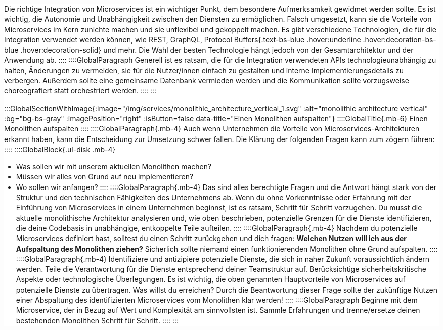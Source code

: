 Die richtige Integration von Microservices ist ein wichtiger Punkt, dem besondere Aufmerksamkeit gewidmet werden sollte. Es ist wichtig, die Autonomie und Unabhängigkeit zwischen den Diensten zu ermöglichen. Falsch umgesetzt, kann sie die Vorteile von Microservices im Kern zunichte machen und sie unflexibel und gekoppelt machen. Es gibt verschiedene Technologien, die für die Integration verwendet werden können, wie [REST, GraphQL, Protocol Buffers](/leistungen/api-entwicklung/){.text-bs-blue .hover:underline .hover:decoration-bs-blue .hover:decoration-solid}  und mehr. Die Wahl der besten Technologie hängt jedoch von der Gesamtarchitektur und der Anwendung ab.
::::
::::GlobalParagraph
Generell ist es ratsam, die für die Integration verwendeten APIs technologieunabhängig zu halten, Änderungen zu vermeiden, sie für die Nutzer/innen einfach zu gestalten und interne Implementierungsdetails zu verbergen. Außerdem sollte eine gemeinsame Datenbank vermieden werden und die Kommunikation sollte vorzugsweise choreografiert statt orchestriert werden.
::::
:::

:::GlobalSectionWithImage{:image="/img/services/monolithic_architecture_vertical_1.svg" :alt="monolithic architecture vertical" :bg="bg-bs-gray" :imagePosition="right" :isButton=false data-title="Einen Monolithen aufspalten"}
::::GlobalTitle{.mb-6}
Einen Monolithen aufspalten
::::
::::GlobalParagraph{.mb-4}
Auch wenn Unternehmen die Vorteile von Microservices-Architekturen erkannt haben, kann die Entscheidung zur Umsetzung schwer fallen. Die Klärung der folgenden Fragen kann zum zögern führen:
::::
::::GlobalBlock{.ul-disk .mb-4}
- Was sollen wir mit unserem aktuellen Monolithen machen?
- Müssen wir alles von Grund auf neu implementieren?
- Wo sollen wir anfangen?
::::
::::GlobalParagraph{.mb-4}
Das sind alles berechtigte Fragen und die Antwort hängt stark von der Struktur und den technischen Fähigkeiten des Unternehmens ab. Wenn du ohne Vorkenntnisse oder Erfahrung mit der Einführung von Microservices in einem Unternehmen beginnst, ist es ratsam, Schritt für Schritt vorzugehen. Du musst die aktuelle monolithische Architektur analysieren und, wie oben beschrieben, potenzielle Grenzen für die Dienste identifizieren, die deine Codebasis in unabhängige, entkoppelte Teile aufteilen.
::::
::::GlobalParagraph{.mb-4}
Nachdem du potenzielle Microservices definiert hast, solltest du einen Schritt zurückgehen und dich fragen: **Welchen Nutzen will ich aus der Aufspaltung des Monolithen ziehen?** Sicherlich sollte niemand einen funktionierenden Monolithen ohne Grund aufspalten.
::::
::::GlobalParagraph{.mb-4}
Identifiziere und antizipiere potenzielle Dienste, die sich in naher Zukunft voraussichtlich ändern werden. Teile die Verantwortung für die Dienste entsprechend deiner Teamstruktur auf. Berücksichtige sicherheitskritische Aspekte oder technologische Überlegungen. Es ist wichtig, die oben genannten Hauptvorteile von Microservices auf potenzielle Dienste zu übertragen. Was willst du erreichen? Durch die Beantwortung dieser Frage sollte der zukünftige Nutzen einer Abspaltung des identifizierten Microservices vom Monolithen klar werden!
::::
::::GlobalParagraph
Beginne mit dem Microservice, der in Bezug auf Wert und Komplexität am sinnvollsten ist. Sammle Erfahrungen und trenne/ersetze deinen bestehenden Monolithen Schritt für Schritt.
::::
:::
